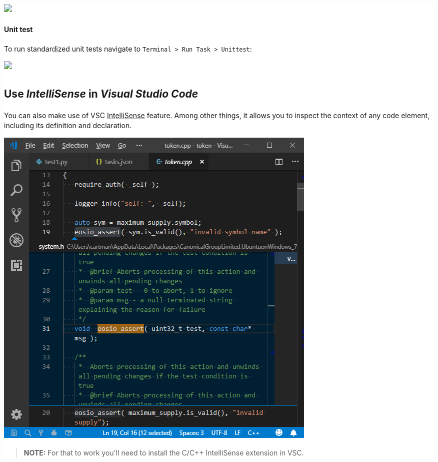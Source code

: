 ![](../images/test.png)

#### Unit test

To run standardized unit tests navigate to `Terminal > Run Task > Unittest`:

![](../images/unittest.png)

## Use *IntelliSense* in *Visual Studio Code*

You can also make use of VSC [IntelliSense](https://code.visualstudio.com/docs/editor/intellisense) feature. Among other things, it allows you to inspect the context of any code element, including its definition and declaration.

![](../images/intellisense.png)

>**NOTE:** For that to work you'll need to install the C/C++ IntelliSense extension in VSC.
